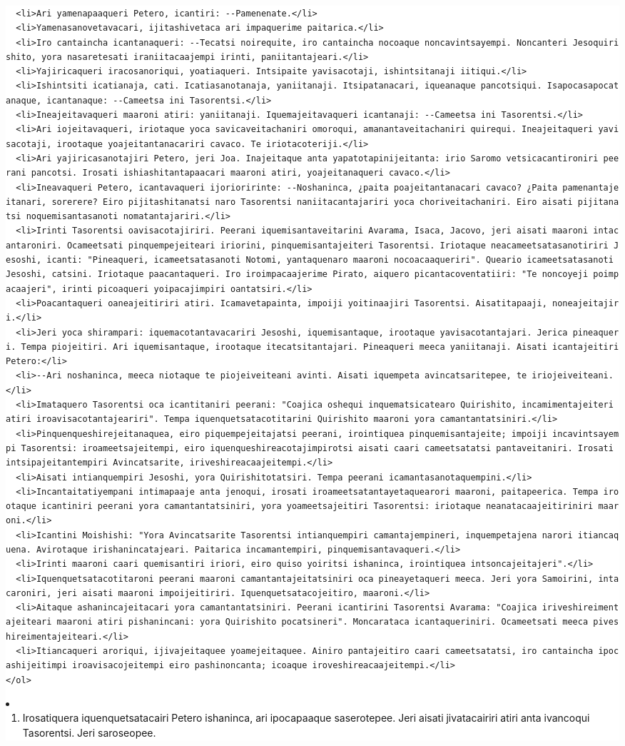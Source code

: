       <li>Ari yamenapaaqueri Petero, icantiri: --Pamenenate.</li>
      <li>Yamenasanovetavacari, ijitashivetaca ari impaquerime paitarica.</li>
      <li>Iro cantaincha icantanaqueri: --Tecatsi noirequite, iro cantaincha nocoaque noncavintsayempi. Noncanteri Jesoquirishito, yora nasaretesati iraniitacaajempi irinti, paniitantajeari.</li>
      <li>Yajiricaqueri iracosanoriqui, yoatiaqueri. Intsipaite yavisacotaji, ishintsitanaji iitiqui.</li>
      <li>Ishintsiti icatianaja, cati. Icatiasanotanaja, yaniitanaji. Itsipatanacari, iqueanaque pancotsiqui. Isapocasapocatanaque, icantanaque: --Cameetsa ini Tasorentsi.</li>
      <li>Ineajeitavaqueri maaroni atiri: yaniitanaji. Iquemajeitavaqueri icantanaji: --Cameetsa ini Tasorentsi.</li>
      <li>Ari iojeitavaqueri, iriotaque yoca savicaveitachaniri omoroqui, amanantaveitachaniri quirequi. Ineajeitaqueri yavisacotaji, irootaque yoajeitantanacariri cavaco. Te iriotacoteriji.</li>
      <li>Ari yajiricasanotajiri Petero, jeri Joa. Inajeitaque anta yapatotapinijeitanta: irio Saromo vetsicacantironiri peerani pancotsi. Irosati ishiashitantapaacari maaroni atiri, yoajeitanaqueri cavaco.</li>
      <li>Ineavaqueri Petero, icantavaqueri ijorioririnte: --Noshaninca, ¿paita poajeitantanacari cavaco? ¿Paita pamenantajeitanari, sorerere? Eiro pijitashitanatsi naro Tasorentsi naniitacantajariri yoca choriveitachaniri. Eiro aisati pijitanatsi noquemisantasanoti nomatantajariri.</li>
      <li>Irinti Tasorentsi oavisacotajiriri. Peerani iquemisantaveitarini Avarama, Isaca, Jacovo, jeri aisati maaroni intacantaroniri. Ocameetsati pinquempejeiteari iriorini, pinquemisantajeiteri Tasorentsi. Iriotaque neacameetsatasanotiriri Jesoshi, icanti: "Pineaqueri, icameetsatasanoti Notomi, yantaquenaro maaroni nocoacaaqueriri". Queario icameetsatasanoti Jesoshi, catsini. Iriotaque paacantaqueri. Iro iroimpacaajerime Pirato, aiquero picantacoventatiiri: "Te noncoyeji poimpacaajeri", irinti picoaqueri yoipacajimpiri oantatsiri.</li>
      <li>Poacantaqueri oaneajeitiriri atiri. Icamavetapainta, impoiji yoitinaajiri Tasorentsi. Aisatitapaaji, noneajeitajiri.</li>
      <li>Jeri yoca shirampari: iquemacotantavacariri Jesoshi, iquemisantaque, irootaque yavisacotantajari. Jerica pineaqueri. Tempa piojeitiri. Ari iquemisantaque, irootaque itecatsitantajari. Pineaqueri meeca yaniitanaji. Aisati icantajeitiri Petero:</li>
      <li>--Ari noshaninca, meeca niotaque te piojeiveiteani avinti. Aisati iquempeta avincatsaritepee, te iriojeiveiteani.</li>
      <li>Imataquero Tasorentsi oca icantitaniri peerani: "Coajica oshequi inquematsicatearo Quirishito, incamimentajeiteri atiri iroavisacotantajeariri". Tempa iquenquetsatacotitarini Quirishito maaroni yora camantantatsiniri.</li>
      <li>Pinquenqueshirejeitanaquea, eiro piquempejeitajatsi peerani, irointiquea pinquemisantajeite; impoiji incavintsayempi Tasorentsi: iroameetsajeitempi, eiro iquenqueshireacotajimpirotsi aisati caari cameetsatatsi pantaveitaniri. Irosati intsipajeitantempiri Avincatsarite, iriveshireacaajeitempi.</li>
      <li>Aisati intianquempiri Jesoshi, yora Quirishitotatsiri. Tempa peerani icamantasanotaquempini.</li>
      <li>Incantaitatiyempani intimapaaje anta jenoqui, irosati iroameetsatantayetaquearori maaroni, paitapeerica. Tempa irootaque icantiniri peerani yora camantantatsiniri, yora yoameetsajeitiri Tasorentsi: iriotaque neanatacaajeitiriniri maaroni.</li>
      <li>Icantini Moishishi: "Yora Avincatsarite Tasorentsi intianquempiri camantajempineri, inquempetajena narori itiancaquena. Avirotaque irishanincatajeari. Paitarica incamantempiri, pinquemisantavaqueri.</li>
      <li>Irinti maaroni caari quemisantiri iriori, eiro quiso yoiritsi ishaninca, irointiquea intsoncajeitajeri".</li>
      <li>Iquenquetsatacotitaroni peerani maaroni camantantajeitatsiniri oca pineayetaqueri meeca. Jeri yora Samoirini, intacaroniri, jeri aisati maaroni impoijeitiriri. Iquenquetsatacojeitiro, maaroni.</li>
      <li>Aitaque ashanincajeitacari yora camantantatsiniri. Peerani icantirini Tasorentsi Avarama: "Coajica iriveshireimentajeiteari maaroni atiri pishanincani: yora Quirishito pocatsineri". Moncarataca icantaqueriniri. Ocameetsati meeca piveshireimentajeiteari.</li>
      <li>Itiancaqueri aroriqui, ijivajeitaquee yoamejeitaquee. Ainiro pantajeitiro caari cameetsatatsi, iro cantaincha ipocashijeitimpi iroavisacojeitempi eiro pashinoncanta; icoaque iroveshireacaajeitempi.</li>
    </ol>
  </li>
  <li>
    <ol>
      <li>Irosatiquera iquenquetsatacairi Petero ishaninca, ari ipocapaaque saserotepee. Jeri aisati jivatacairiri atiri anta ivancoqui Tasorentsi. Jeri saroseopee.</li>